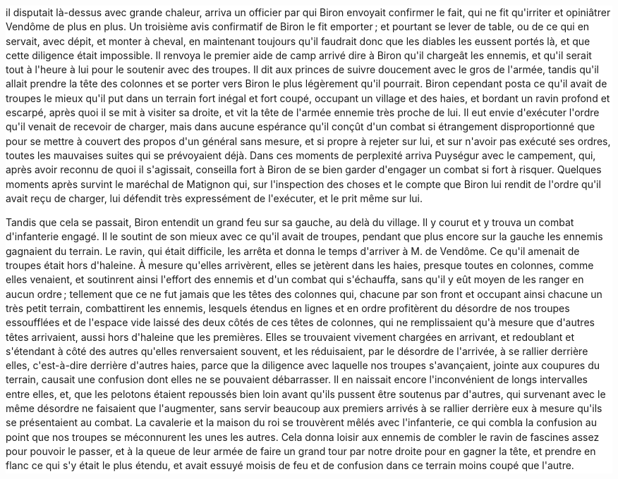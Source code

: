 il disputait là-dessus avec grande chaleur, arriva un officier par qui Biron
envoyait confirmer le fait, qui ne fit qu'irriter et opiniâtrer Vendôme de
plus en plus. Un troisième avis confirmatif de Biron le fit emporter ; et
pourtant se lever de table, ou de ce qui en servait, avec dépit, et monter à
cheval, en maintenant toujours qu'il faudrait donc que les diables les eussent
portés là, et que cette diligence était impossible. Il renvoya le premier aide
de camp arrivé dire à Biron qu'il chargeât les ennemis, et qu'il serait tout à
l'heure à lui pour le soutenir avec des troupes. Il dit aux princes de suivre
doucement avec le gros de l'armée, tandis qu'il allait prendre la tête des
colonnes et se porter vers Biron le plus légèrement qu'il pourrait. Biron
cependant posta ce qu'il avait de troupes le mieux qu'il put dans un terrain
fort inégal et fort coupé, occupant un village et des haies, et bordant un
ravin profond et escarpé, après quoi il se mit à visiter sa droite, et vit la
tête de l'armée ennemie très proche de lui. Il eut envie d'exécuter l'ordre
qu'il venait de recevoir de charger, mais dans aucune espérance qu'il conçût
d'un combat si étrangement disproportionné que pour se mettre à couvert des
propos d'un général sans mesure, et si propre à rejeter sur lui, et sur
n'avoir pas exécuté ses ordres, toutes les mauvaises suites qui se prévoyaient
déjà. Dans ces moments de perplexité arriva Puységur avec le campement, qui,
après avoir reconnu de quoi il s'agissait, conseilla fort à Biron de se bien
garder d'engager un combat si fort à risquer. Quelques moments après survint
le maréchal de Matignon qui, sur l'inspection des choses et le compte que
Biron lui rendit de l'ordre qu'il avait reçu de charger, lui défendit très
expressément de l'exécuter, et le prit même sur lui.

Tandis que cela se passait, Biron entendit un grand feu sur sa gauche, au delà
du village. Il y courut et y trouva un combat d'infanterie engagé. Il le
soutint de son mieux avec ce qu'il avait de troupes, pendant que plus encore
sur la gauche les ennemis gagnaient du terrain. Le ravin, qui était difficile,
les arrêta et donna le temps d'arriver à M. de Vendôme. Ce qu'il amenait de
troupes était hors d'haleine. À mesure qu'elles arrivèrent, elles se jetèrent
dans les haies, presque toutes en colonnes, comme elles venaient, et
soutinrent ainsi l'effort des ennemis et d'un combat qui s'échauffa, sans
qu'il y eût moyen de les ranger en aucun ordre ; tellement que ce ne fut jamais
que les têtes des colonnes qui, chacune par son front et occupant ainsi
chacune un très petit terrain, combattirent les ennemis, lesquels étendus en
lignes et en ordre profitèrent du désordre de nos troupes essoufflées et de
l'espace vide laissé des deux côtés de ces têtes de colonnes, qui ne
remplissaient qu'à mesure que d'autres têtes arrivaient, aussi hors d'haleine
que les premières. Elles se trouvaient vivement chargées en arrivant, et
redoublant et s'étendant à côté des autres qu'elles renversaient souvent, et
les réduisaient, par le désordre de l'arrivée, à se rallier derrière elles,
c'est-à-dire derrière d'autres haies, parce que la diligence avec laquelle nos
troupes s'avançaient, jointe aux coupures du terrain, causait une confusion
dont elles ne se pouvaient débarrasser. Il en naissait encore l'inconvénient
de longs intervalles entre elles, et, que les pelotons étaient repoussés bien
loin avant qu'ils pussent être soutenus par d'autres, qui survenant avec le
même désordre ne faisaient que l'augmenter, sans servir beaucoup aux premiers
arrivés à se rallier derrière eux à mesure qu'ils se présentaient au combat.
La cavalerie et la maison du roi se trouvèrent mêlés avec l'infanterie, ce qui
combla la confusion au point que nos troupes se méconnurent les unes les
autres. Cela donna loisir aux ennemis de combler le ravin de fascines assez
pour pouvoir le passer, et à la queue de leur armée de faire un grand tour par
notre droite pour en gagner la tête, et prendre en flanc ce qui s'y était le
plus étendu, et avait essuyé moisis de feu et de confusion dans ce terrain
moins coupé que l'autre.
